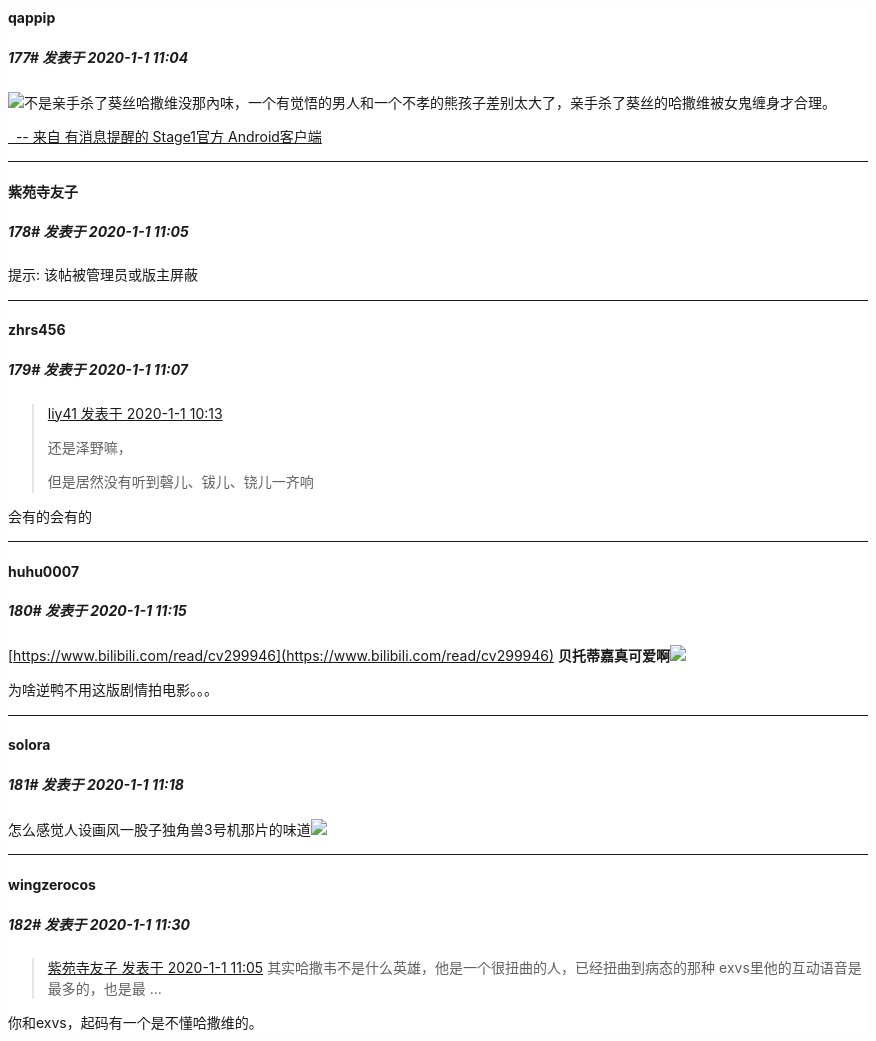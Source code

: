 ####  qappip  
##### 177#       发表于 2020-1-1 11:04

<img src="https://static.saraba1st.com/image/smiley/face2017/018.png" referrerpolicy="no-referrer">不是亲手杀了葵丝哈撒维没那內味，一个有觉悟的男人和一个不孝的熊孩子差别太大了，亲手杀了葵丝的哈撒维被女鬼缠身才合理。

[  -- 来自 有消息提醒的 Stage1官方 Android客户端](https://www.coolapk.com/apk/140634)

*****

####  紫苑寺友子  
##### 178#       发表于 2020-1-1 11:05

提示: 该帖被管理员或版主屏蔽

*****

####  zhrs456  
##### 179#       发表于 2020-1-1 11:07

<blockquote><a href="httphttps://bbs.saraba1st.com/2b/forum.php?mod=redirect&amp;goto=findpost&amp;pid=46052511&amp;ptid=1803647" target="_blank">liy41 发表于 2020-1-1 10:13</a>

还是泽野嘛，

但是居然没有听到磬儿、钹儿、铙儿一齐响</blockquote>
会有的会有的

*****

####  huhu0007  
##### 180#       发表于 2020-1-1 11:15

[https://www.bilibili.com/read/cv299946](https://www.bilibili.com/read/cv299946)
<strong>贝托蒂嘉真可爱啊<img src="https://static.saraba1st.com/image/smiley/face2017/074.png" referrerpolicy="no-referrer"></strong>

为啥逆鸭不用这版剧情拍电影。。。



*****

####  solora  
##### 181#       发表于 2020-1-1 11:18

怎么感觉人设画风一股子独角兽3号机那片的味道<img src="https://static.saraba1st.com/image/smiley/face2017/112.png" referrerpolicy="no-referrer">

*****

####  wingzerocos  
##### 182#       发表于 2020-1-1 11:30

<blockquote><a href="httphttps://bbs.saraba1st.com/2b/forum.php?mod=redirect&amp;goto=findpost&amp;pid=46052850&amp;ptid=1803647" target="_blank">紫苑寺友子 发表于 2020-1-1 11:05</a>
其实哈撒韦不是什么英雄，他是一个很扭曲的人，已经扭曲到病态的那种
exvs里他的互动语音是最多的，也是最 ...</blockquote>
你和exvs，起码有一个是不懂哈撒维的。
